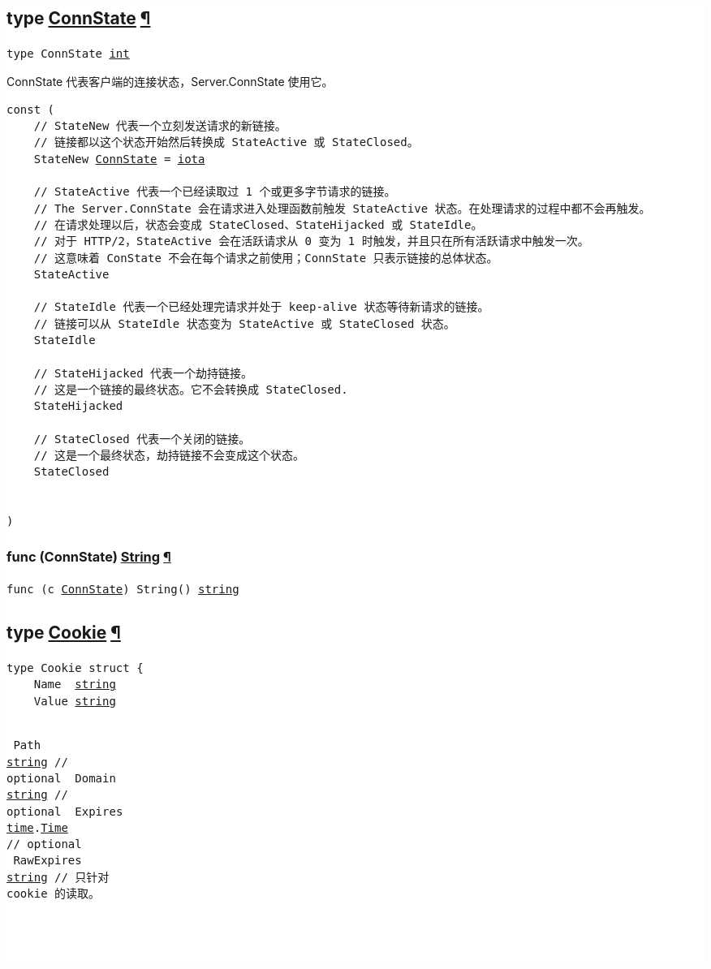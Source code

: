 <h2 id="ConnState">type <a href="//github.com/golang/go/blob/2ea7d3461bb41d0ae12b56ee52d43314bcdb97f9/src/net/http/server.go#L2620">ConnState</a>
    <a href="#ConnState">¶</a></h2>
<pre>type ConnState <a href="/builtin/#int">int</a></pre>

ConnState 代表客户端的连接状态，Server.ConnState 使用它。

<pre>const (
    <span class="comment">// StateNew 代表一个立刻发送请求的新链接。</span>
    <span class="comment">// 链接都以这个状态开始然后转换成 StateActive 或 StateClosed。</span>
    <span id="StateNew">StateNew</span> <a href="#ConnState">ConnState</a> = <a href="/builtin/#iota">iota</a>
    
    <span class="comment">// StateActive 代表一个已经读取过 1 个或更多字节请求的链接。</span>
    <span class="comment">// The Server.ConnState 会在请求进入处理函数前触发 StateActive 状态。在处理请求的过程中都不会再触发。</span>
    <span class="comment">// 在请求处理以后，状态会变成 StateClosed、StateHijacked 或 StateIdle。</span>
    <span class="comment">// 对于 HTTP/2，StateActive 会在活跃请求从 0 变为 1 时触发，并且只在所有活跃请求中触发一次。</span>
    <span class="comment">// 这意味着 ConState 不会在每个请求之前使用；ConnState 只表示链接的总体状态。</span>
    <span id="StateActive">StateActive</span>
    
    <span class="comment">// StateIdle 代表一个已经处理完请求并处于 keep-alive 状态等待新请求的链接。</span>
    <span class="comment">// 链接可以从 StateIdle 状态变为 StateActive 或 StateClosed 状态。</span>
    <span id="StateIdle">StateIdle</span>
    
    <span class="comment">// StateHijacked 代表一个劫持链接。</span>
    <span class="comment">// 这是一个链接的最终状态。它不会转换成 StateClosed.</span>
    <span id="StateHijacked">StateHijacked</span>
    
    <span class="comment">// StateClosed 代表一个关闭的链接。</span>
    <span class="comment">// 这是一个最终状态，劫持链接不会变成这个状态。</span>
    <span id="StateClosed">StateClosed</span>
    
    
)</pre>


<h3 id="ConnState.String">func (ConnState) <a href="//github.com/golang/go/blob/2ea7d3461bb41d0ae12b56ee52d43314bcdb97f9/src/net/http/server.go#L2666">String</a>
    <a href="#ConnState.String">¶</a></h3>
<pre>func (c <a href="#ConnState">ConnState</a>) String() <a href="/builtin/#string">string</a></pre>


<h2 id="Cookie">type <a href="//github.com/golang/go/blob/2ea7d3461bb41d0ae12b56ee52d43314bcdb97f9/src/net/http/cookie.go#L10">Cookie</a>
    <a href="#Cookie">¶</a></h2>
<pre>type Cookie struct {
<span id="Cookie.Name"></span>    Name  <a href="/builtin/#string">string</a>
<span id="Cookie.Value"></span>    Value <a href="/builtin/#string">string</a>

<span id="Cookie.Path"></span>    Path       <a href="/builtin/#string">string</a>    <span class="comment">// optional</span>
<span id="Cookie.Domain"></span>    Domain     <a href="/builtin/#string">string</a>    <span class="comment">// optional</span>
<span id="Cookie.Expires"></span>    Expires    <a href="/time/">time</a>.<a href="/time/#Time">Time</a> <span class="comment">// optional</span>
<span id="Cookie.RawExpires"></span>    RawExpires <a href="/builtin/#string">string</a>    <span class="comment">// 只针对 cookie 的读取。</span>
